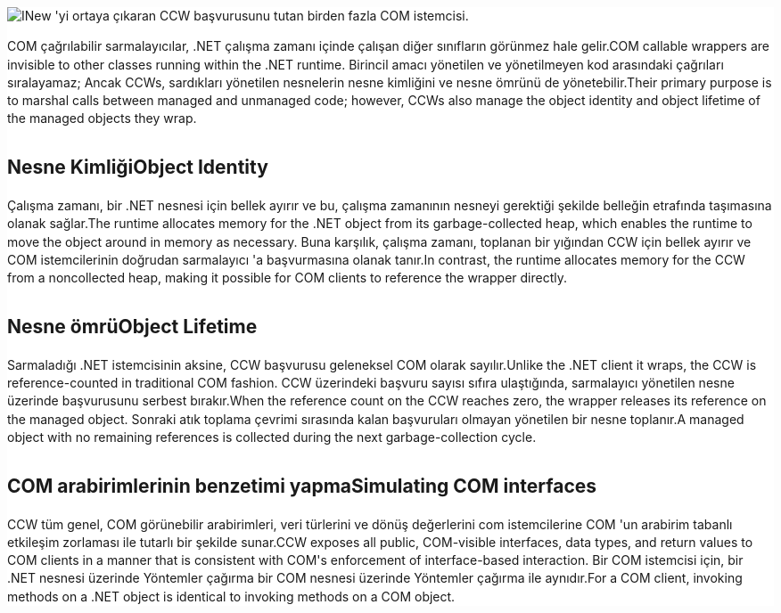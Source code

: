 ![INew 'yi ortaya çıkaran CCW başvurusunu tutan birden fazla COM istemcisi.](./media/com-callable-wrapper/com-callable-wrapper-clients.gif)

<span data-ttu-id="6bfcb-110">COM çağrılabilir sarmalayıcılar, .NET çalışma zamanı içinde çalışan diğer sınıfların görünmez hale gelir.</span><span class="sxs-lookup"><span data-stu-id="6bfcb-110">COM callable wrappers are invisible to other classes running within the .NET runtime.</span></span> <span data-ttu-id="6bfcb-111">Birincil amacı yönetilen ve yönetilmeyen kod arasındaki çağrıları sıralayamaz; Ancak CCWs, sardıkları yönetilen nesnelerin nesne kimliğini ve nesne ömrünü de yönetebilir.</span><span class="sxs-lookup"><span data-stu-id="6bfcb-111">Their primary purpose is to marshal calls between managed and unmanaged code; however, CCWs also manage the object identity and object lifetime of the managed objects they wrap.</span></span>

## <a name="object-identity"></a><span data-ttu-id="6bfcb-112">Nesne Kimliği</span><span class="sxs-lookup"><span data-stu-id="6bfcb-112">Object Identity</span></span>

<span data-ttu-id="6bfcb-113">Çalışma zamanı, bir .NET nesnesi için bellek ayırır ve bu, çalışma zamanının nesneyi gerektiği şekilde belleğin etrafında taşımasına olanak sağlar.</span><span class="sxs-lookup"><span data-stu-id="6bfcb-113">The runtime allocates memory for the .NET object from its garbage-collected heap, which enables the runtime to move the object around in memory as necessary.</span></span> <span data-ttu-id="6bfcb-114">Buna karşılık, çalışma zamanı, toplanan bir yığından CCW için bellek ayırır ve COM istemcilerinin doğrudan sarmalayıcı 'a başvurmasına olanak tanır.</span><span class="sxs-lookup"><span data-stu-id="6bfcb-114">In contrast, the runtime allocates memory for the CCW from a noncollected heap, making it possible for COM clients to reference the wrapper directly.</span></span>

## <a name="object-lifetime"></a><span data-ttu-id="6bfcb-115">Nesne ömrü</span><span class="sxs-lookup"><span data-stu-id="6bfcb-115">Object Lifetime</span></span>

<span data-ttu-id="6bfcb-116">Sarmaladığı .NET istemcisinin aksine, CCW başvurusu geleneksel COM olarak sayılır.</span><span class="sxs-lookup"><span data-stu-id="6bfcb-116">Unlike the .NET client it wraps, the CCW is reference-counted in traditional COM fashion.</span></span> <span data-ttu-id="6bfcb-117">CCW üzerindeki başvuru sayısı sıfıra ulaştığında, sarmalayıcı yönetilen nesne üzerinde başvurusunu serbest bırakır.</span><span class="sxs-lookup"><span data-stu-id="6bfcb-117">When the reference count on the CCW reaches zero, the wrapper releases its reference on the managed object.</span></span> <span data-ttu-id="6bfcb-118">Sonraki atık toplama çevrimi sırasında kalan başvuruları olmayan yönetilen bir nesne toplanır.</span><span class="sxs-lookup"><span data-stu-id="6bfcb-118">A managed object with no remaining references is collected during the next garbage-collection cycle.</span></span>

## <a name="simulating-com-interfaces"></a><span data-ttu-id="6bfcb-119">COM arabirimlerinin benzetimi yapma</span><span class="sxs-lookup"><span data-stu-id="6bfcb-119">Simulating COM interfaces</span></span>

<span data-ttu-id="6bfcb-120">CCW tüm genel, COM görünebilir arabirimleri, veri türlerini ve dönüş değerlerini com istemcilerine COM 'un arabirim tabanlı etkileşim zorlaması ile tutarlı bir şekilde sunar.</span><span class="sxs-lookup"><span data-stu-id="6bfcb-120">CCW exposes all public, COM-visible interfaces, data types, and return values to COM clients in a manner that is consistent with COM's enforcement of interface-based interaction.</span></span> <span data-ttu-id="6bfcb-121">Bir COM istemcisi için, bir .NET nesnesi üzerinde Yöntemler çağırma bir COM nesnesi üzerinde Yöntemler çağırma ile aynıdır.</span><span class="sxs-lookup"><span data-stu-id="6bfcb-121">For a COM client, invoking methods on a .NET object is identical to invoking methods on a COM object.</span></span>
